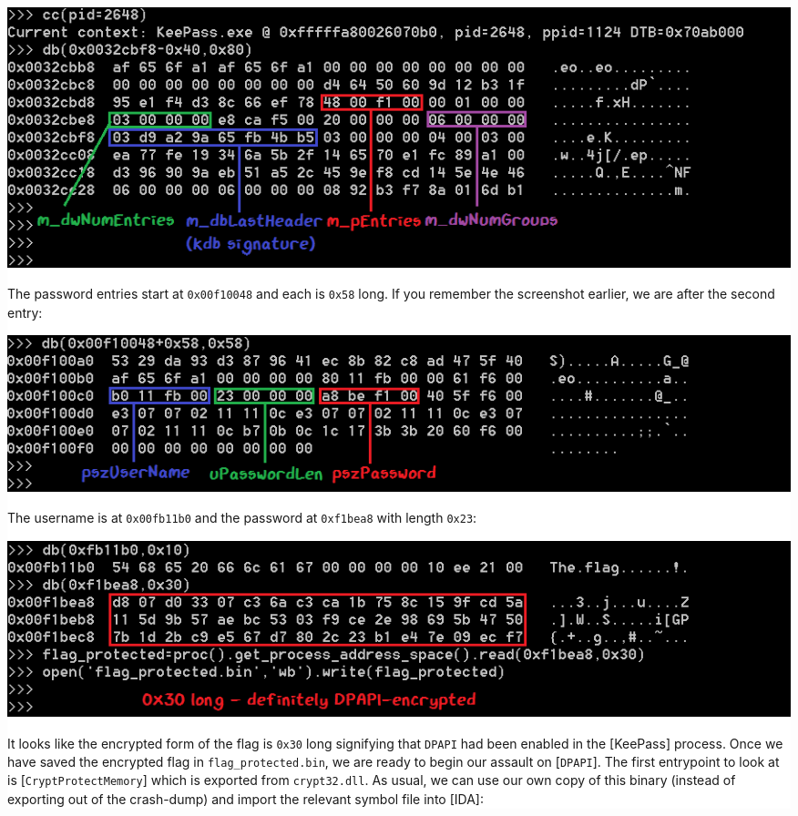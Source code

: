 ![f1912-keepass-volshell-cpwmanager](./assets/f1912-keepass-volshell-cpwmanager.png)

The password entries start at `0x00f10048` and each is `0x58` long. If you remember the screenshot earlier,
we are after the second  entry:

![f1912-keepass-volshell-pwentry](./assets/f1912-keepass-volshell-pwentry.png)

The username is at `0x00fb11b0` and the password at `0xf1bea8` with length `0x23`:

![f1912-keepass-volshell-password](./assets/f1912-keepass-volshell-password.png)

It looks like the encrypted form of the flag is `0x30` long signifying that `DPAPI` had been enabled in
the [KeePass] process. Once we have saved the encrypted flag in `flag_protected.bin`, we are ready to
begin our assault on [`DPAPI`]. The first entrypoint to look at is [`CryptProtectMemory`] which is exported
from `crypt32.dll`. As usual, we can use our own copy of this binary (instead of exporting out of the 
crash-dump) and import the relevant symbol file into [IDA]:
